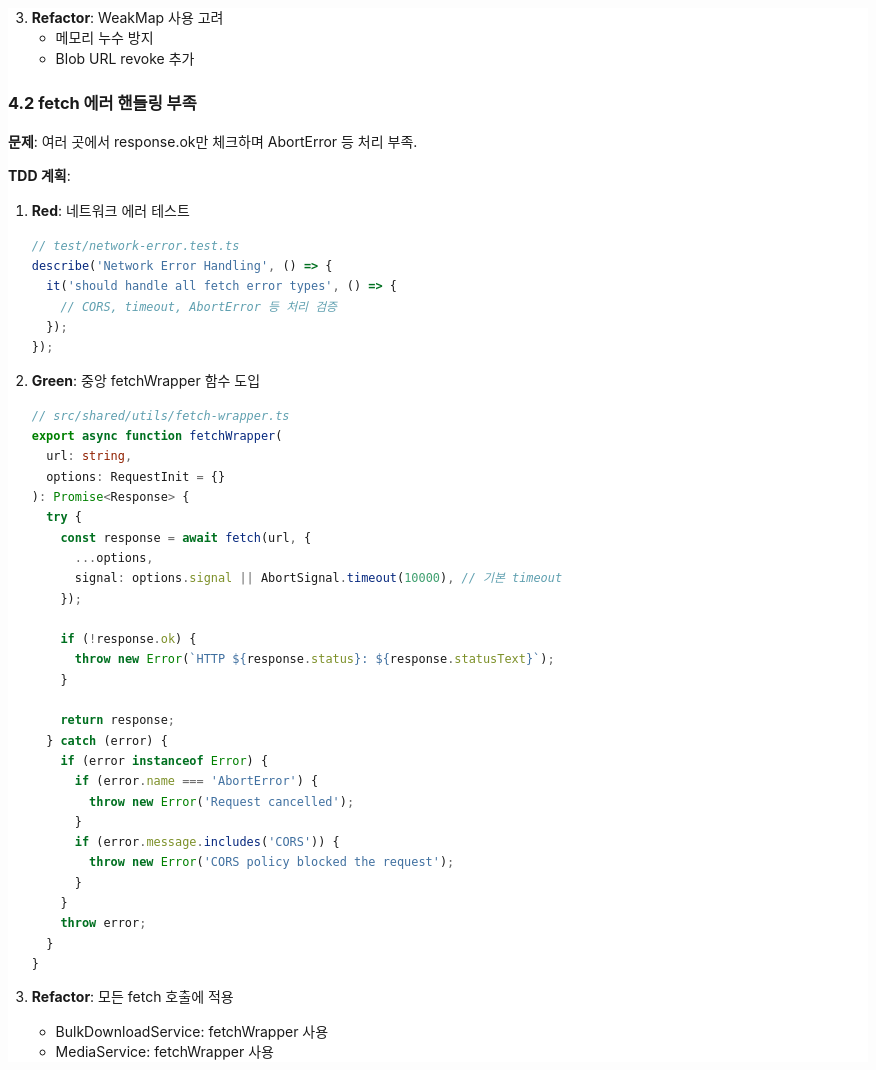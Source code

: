 3. **Refactor**: WeakMap 사용 고려
   - 메모리 누수 방지
   - Blob URL revoke 추가

### 4.2 fetch 에러 핸들링 부족

**문제**: 여러 곳에서 response.ok만 체크하며 AbortError 등 처리 부족.

**TDD 계획**:

1. **Red**: 네트워크 에러 테스트

   ```typescript
   // test/network-error.test.ts
   describe('Network Error Handling', () => {
     it('should handle all fetch error types', () => {
       // CORS, timeout, AbortError 등 처리 검증
     });
   });
   ```

2. **Green**: 중앙 fetchWrapper 함수 도입

   ```typescript
   // src/shared/utils/fetch-wrapper.ts
   export async function fetchWrapper(
     url: string,
     options: RequestInit = {}
   ): Promise<Response> {
     try {
       const response = await fetch(url, {
         ...options,
         signal: options.signal || AbortSignal.timeout(10000), // 기본 timeout
       });

       if (!response.ok) {
         throw new Error(`HTTP ${response.status}: ${response.statusText}`);
       }

       return response;
     } catch (error) {
       if (error instanceof Error) {
         if (error.name === 'AbortError') {
           throw new Error('Request cancelled');
         }
         if (error.message.includes('CORS')) {
           throw new Error('CORS policy blocked the request');
         }
       }
       throw error;
     }
   }
   ```

3. **Refactor**: 모든 fetch 호출에 적용
   - BulkDownloadService: fetchWrapper 사용
   - MediaService: fetchWrapper 사용
